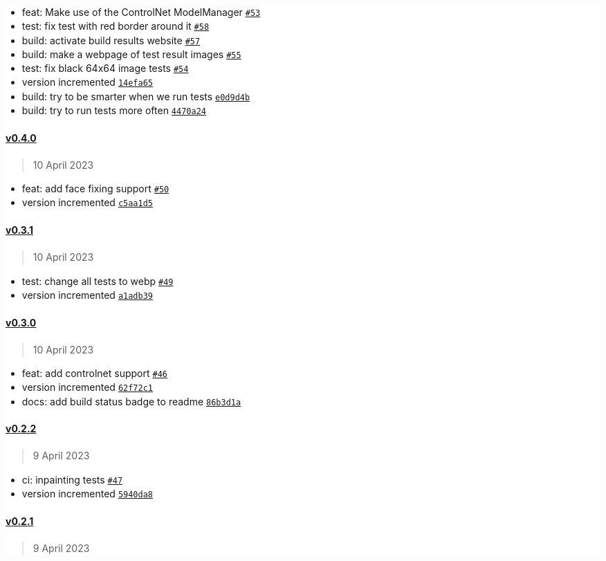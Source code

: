 - feat: Make use of the ControlNet ModelManager [`#53`](https://github.com/jug-dev/hordelib/pull/53)
- test: fix test with red border around it [`#58`](https://github.com/jug-dev/hordelib/pull/58)
- build: activate build results website [`#57`](https://github.com/jug-dev/hordelib/pull/57)
- build: make a webpage of test result images [`#55`](https://github.com/jug-dev/hordelib/pull/55)
- test: fix black 64x64 image tests [`#54`](https://github.com/jug-dev/hordelib/pull/54)
- version incremented [`14efa65`](https://github.com/jug-dev/hordelib/commit/14efa65031d595179cd00b4a1f27b9bce6ab88ac)
- build: try to be smarter when we run tests [`e0d9d4b`](https://github.com/jug-dev/hordelib/commit/e0d9d4bea09233f0f59ac28a413dd754eab613b8)
- build: try to run tests more often [`4470a24`](https://github.com/jug-dev/hordelib/commit/4470a243135c47d1bc24859573c6676e58dfc64c)

#### [v0.4.0](https://github.com/jug-dev/hordelib/compare/v0.3.1...v0.4.0)

> 10 April 2023

- feat: add face fixing support [`#50`](https://github.com/jug-dev/hordelib/pull/50)
- version incremented [`c5aa1d5`](https://github.com/jug-dev/hordelib/commit/c5aa1d5614738cc50418772dcf70343e614e2e9d)

#### [v0.3.1](https://github.com/jug-dev/hordelib/compare/v0.3.0...v0.3.1)

> 10 April 2023

- test: change all tests to webp [`#49`](https://github.com/jug-dev/hordelib/pull/49)
- version incremented [`a1adb39`](https://github.com/jug-dev/hordelib/commit/a1adb398cdc55f242158d6d3e2f6ec11645af892)

#### [v0.3.0](https://github.com/jug-dev/hordelib/compare/v0.2.2...v0.3.0)

> 10 April 2023

- feat: add controlnet support [`#46`](https://github.com/jug-dev/hordelib/pull/46)
- version incremented [`62f72c1`](https://github.com/jug-dev/hordelib/commit/62f72c10373711df96d43f89c1834f2d4dee3cf5)
- docs: add build status badge to readme [`86b3d1a`](https://github.com/jug-dev/hordelib/commit/86b3d1a61442733b0a81f97f02ca58f8196f2f1c)

#### [v0.2.2](https://github.com/jug-dev/hordelib/compare/v0.2.1...v0.2.2)

> 9 April 2023

- ci: inpainting tests [`#47`](https://github.com/jug-dev/hordelib/pull/47)
- version incremented [`5940da8`](https://github.com/jug-dev/hordelib/commit/5940da8efeae955a45dc84ea51905d700df5b190)

#### [v0.2.1](https://github.com/jug-dev/hordelib/compare/v0.2.0...v0.2.1)

> 9 April 2023
